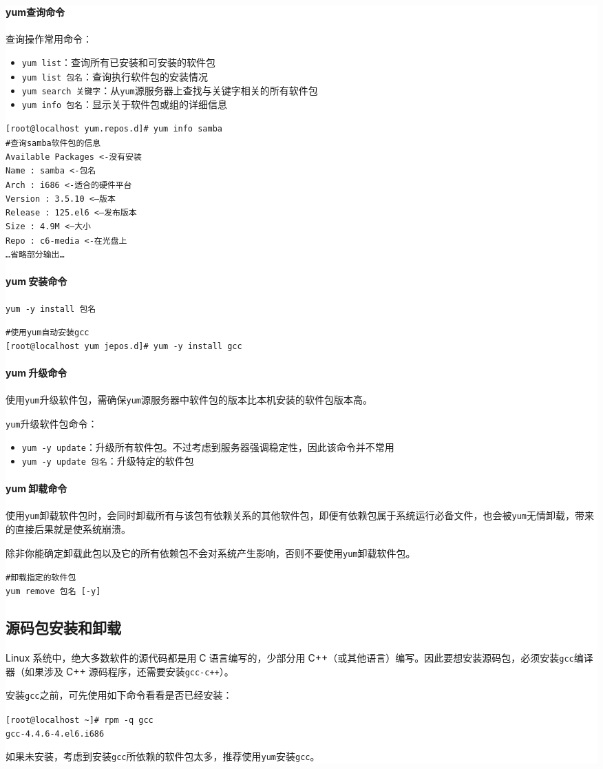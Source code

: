 #### yum查询命令
查询操作常用命令：
* `yum list`：查询所有已安装和可安装的软件包
* `yum list 包名`：查询执行软件包的安装情况
* `yum search 关键字`：从`yum`源服务器上查找与关键字相关的所有软件包
* `yum info 包名`：显示关于软件包或组的详细信息

```shell
[root@localhost yum.repos.d]# yum info samba
#查询samba软件包的信息
Available Packages <-没有安装
Name : samba <-包名
Arch : i686 <-适合的硬件平台
Version : 3.5.10 <―版本
Release : 125.el6 <—发布版本
Size : 4.9M <—大小
Repo : c6-media <-在光盘上
…省略部分输出…
```
#### yum 安装命令
```shell
yum -y install 包名
```

```shell
#使用yum自动安装gcc
[root@localhost yum jepos.d]# yum -y install gcc
```
#### yum 升级命令
使用`yum`升级软件包，需确保`yum`源服务器中软件包的版本比本机安装的软件包版本高。

`yum`升级软件包命令：
* `yum -y update`：升级所有软件包。不过考虑到服务器强调稳定性，因此该命令并不常用
* `yum -y update 包名`：升级特定的软件包

#### yum 卸载命令
使用`yum`卸载软件包时，会同时卸载所有与该包有依赖关系的其他软件包，即便有依赖包属于系统运行必备文件，也会被`yum`无情卸载，带来的直接后果就是使系统崩溃。

除非你能确定卸载此包以及它的所有依赖包不会对系统产生影响，否则不要使用`yum`卸载软件包。
```shell
#卸载指定的软件包
yum remove 包名 [-y]
```
## 源码包安装和卸载
Linux 系统中，绝大多数软件的源代码都是用 C 语言编写的，少部分用 C++（或其他语言）编写。因此要想安装源码包，必须安装`gcc`编译器（如果涉及 C++ 源码程序，还需要安装`gcc-c++`）。

安装`gcc`之前，可先使用如下命令看看是否已经安装：
```shell
[root@localhost ~]# rpm -q gcc
gcc-4.4.6-4.el6.i686
```
如果未安装，考虑到安装`gcc`所依赖的软件包太多，推荐使用`yum`安装`gcc`。
